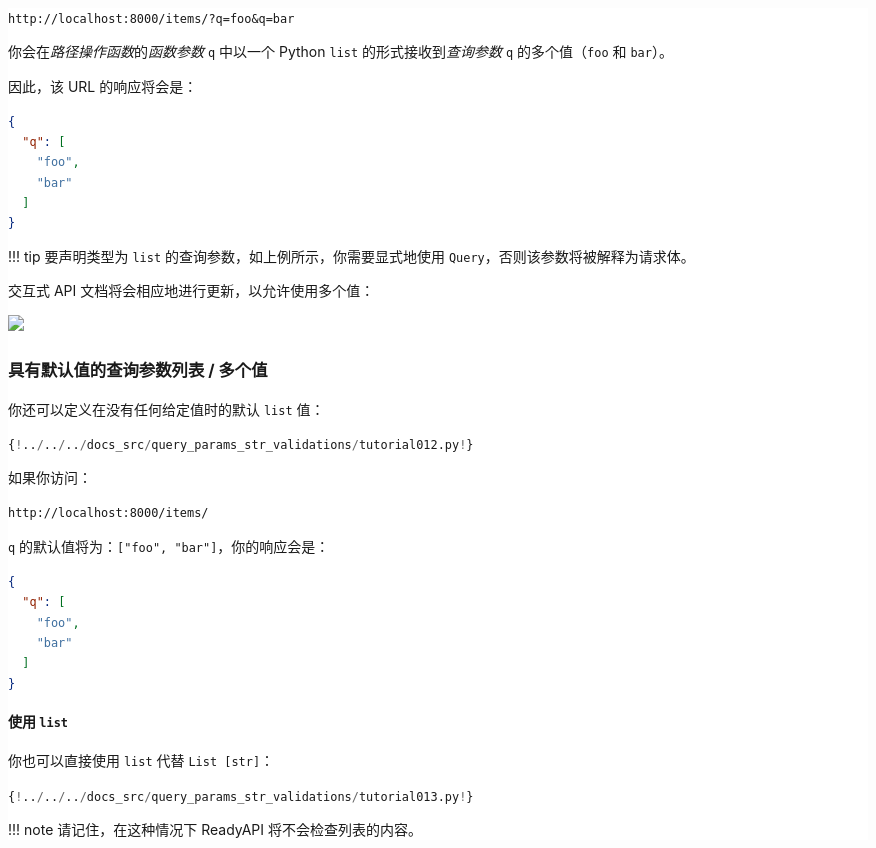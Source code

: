 ```
http://localhost:8000/items/?q=foo&q=bar
```

你会在*路径操作函数*的*函数参数* `q` 中以一个 Python `list` 的形式接收到*查询参数* `q` 的多个值（`foo` 和 `bar`）。

因此，该 URL 的响应将会是：

```JSON
{
  "q": [
    "foo",
    "bar"
  ]
}
```

!!! tip
    要声明类型为 `list` 的查询参数，如上例所示，你需要显式地使用 `Query`，否则该参数将被解释为请求体。

交互式 API 文档将会相应地进行更新，以允许使用多个值：

<img src="https://readyapi.khulnasoft.com/img/tutorial/query-params-str-validations/image02.png">

### 具有默认值的查询参数列表 / 多个值

你还可以定义在没有任何给定值时的默认 `list` 值：

```Python hl_lines="9"
{!../../../docs_src/query_params_str_validations/tutorial012.py!}
```

如果你访问：

```
http://localhost:8000/items/
```

`q` 的默认值将为：`["foo", "bar"]`，你的响应会是：

```JSON
{
  "q": [
    "foo",
    "bar"
  ]
}
```

#### 使用 `list`

你也可以直接使用 `list` 代替 `List [str]`：

```Python hl_lines="7"
{!../../../docs_src/query_params_str_validations/tutorial013.py!}
```

!!! note
    请记住，在这种情况下 ReadyAPI 将不会检查列表的内容。
